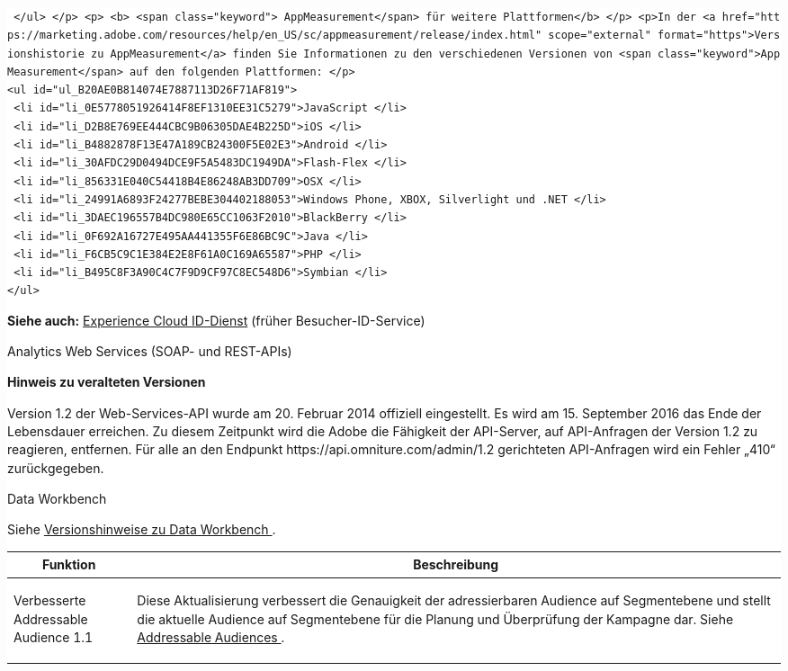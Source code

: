      </ul> </p> <p> <b> <span class="keyword"> AppMeasurement</span> für weitere Plattformen</b> </p> <p>In der <a href="https://marketing.adobe.com/resources/help/en_US/sc/appmeasurement/release/index.html" scope="external" format="https">Versionshistorie zu AppMeasurement</a> finden Sie Informationen zu den verschiedenen Versionen von <span class="keyword">AppMeasurement</span> auf den folgenden Plattformen: </p> 
    <ul id="ul_B20AE0B814074E7887113D26F71AF819"> 
     <li id="li_0E5778051926414F8EF1310EE31C5279">JavaScript </li> 
     <li id="li_D2B8E769EE444CBC9B06305DAE4B225D">iOS </li> 
     <li id="li_B4882878F13E47A189CB24300F5E02E3">Android </li> 
     <li id="li_30AFDC29D0494DCE9F5A5483DC1949DA">Flash-Flex </li> 
     <li id="li_856331E040C54418B4E86248AB3DD709">OSX </li> 
     <li id="li_24991A6893F24277BEBE304402188053">Windows Phone, XBOX, Silverlight und .NET </li> 
     <li id="li_3DAEC196557B4DC980E65CC1063F2010">BlackBerry </li> 
     <li id="li_0F692A16727E495AA441355F6E86BC9C">Java </li> 
     <li id="li_F6CB5C9C1E384E2E8F61A0C169A65587">PHP </li> 
     <li id="li_B495C8F3A90C4C7F9D9CF97C8EC548D6">Symbian </li> 
    </ul> 
 <p> <b>Siehe auch:</b> <a href="../../c-legacy-releases/2016/09152016.md#mcvid" format="dita" scope="local">Experience Cloud ID-Dienst</a> (früher <span class="term">Besucher-ID-Service</span>) </p> </td> 
  </tr> 
  <tr> 
   <td colname="col1"> Analytics Web Services (SOAP- und REST-APIs) </td> 
   <td colname="col2"> <p> <b>Hinweis zu veralteten Versionen</b> </p> <p> Version 1.2 der Web-Services-API wurde am 20. Februar 2014 offiziell eingestellt. Es wird am 15. September 2016 das Ende der Lebensdauer erreichen. Zu diesem Zeitpunkt wird die Adobe die Fähigkeit der API-Server, auf API-Anfragen der Version 1.2 zu reagieren, entfernen. Für alle an den Endpunkt <span class="filepath">https://api.omniture.com/admin/1.2</span> gerichteten API-Anfragen wird ein Fehler „410“ zurückgegeben. 
     <!--https://jira.corp.adobe.com/browse/AN-118670; run this notice until Sept.--></p> </td> 
  </tr> 
  <tr> 
   <td colname="col1"> Data Workbench </td> 
   <td colname="col2"> <p>Siehe <a href="https://marketing.adobe.com/resources/help/en_US/insight/whatsnew/" format="https" scope="external">Versionshinweise zu Data Workbench </a>. </p> </td> 
  </tr> 
 </tbody> 
</table>

<table id="table_A6749BA62D5B40479B949EA1C64E4B7F"> 
 <thead> 
  <tr> 
   <th colname="col1" class="entry"> Funktion </th> 
   <th colname="col2" class="entry"> Beschreibung </th> 
  </tr> 
 </thead>
 <tbody> 
  <tr> 
   <td colname="col1"> <p>Verbesserte Addressable Audience 1.1 </p> </td> 
   <td colname="col2"> <p>Diese Aktualisierung verbessert die Genauigkeit der adressierbaren Audience auf Segmentebene und stellt die aktuelle Audience auf Segmentebene für die Planung und Überprüfung der Kampagne dar. Siehe <a href="https://marketing.adobe.com/resources/help/en_US/aam/addressable-audiences.html" format="https" scope="external">Addressable Audiences </a>. </p> </td> 
  </tr> 
 </tbody> 
</table>
